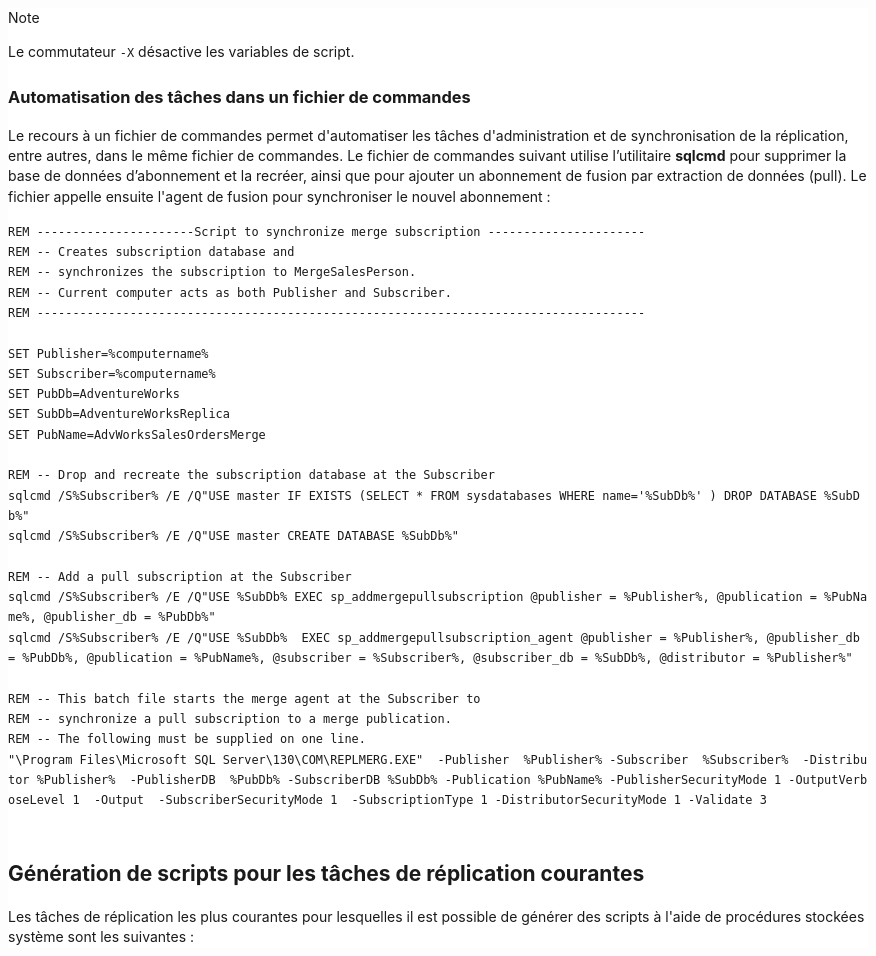 > [!NOTE]  
>  Le commutateur `-X` désactive les variables de script.  
  
### <a name="automating-tasks-in-a-batch-file"></a>Automatisation des tâches dans un fichier de commandes  
 Le recours à un fichier de commandes permet d'automatiser les tâches d'administration et de synchronisation de la réplication, entre autres, dans le même fichier de commandes. Le fichier de commandes suivant utilise l’utilitaire **sqlcmd** pour supprimer la base de données d’abonnement et la recréer, ainsi que pour ajouter un abonnement de fusion par extraction de données (pull). Le fichier appelle ensuite l'agent de fusion pour synchroniser le nouvel abonnement :  
  
```  
REM ----------------------Script to synchronize merge subscription ----------------------  
REM -- Creates subscription database and   
REM -- synchronizes the subscription to MergeSalesPerson.  
REM -- Current computer acts as both Publisher and Subscriber.  
REM -------------------------------------------------------------------------------------  
  
SET Publisher=%computername%  
SET Subscriber=%computername%  
SET PubDb=AdventureWorks  
SET SubDb=AdventureWorksReplica  
SET PubName=AdvWorksSalesOrdersMerge  
  
REM -- Drop and recreate the subscription database at the Subscriber  
sqlcmd /S%Subscriber% /E /Q"USE master IF EXISTS (SELECT * FROM sysdatabases WHERE name='%SubDb%' ) DROP DATABASE %SubDb%"  
sqlcmd /S%Subscriber% /E /Q"USE master CREATE DATABASE %SubDb%"  
  
REM -- Add a pull subscription at the Subscriber  
sqlcmd /S%Subscriber% /E /Q"USE %SubDb% EXEC sp_addmergepullsubscription @publisher = %Publisher%, @publication = %PubName%, @publisher_db = %PubDb%"  
sqlcmd /S%Subscriber% /E /Q"USE %SubDb%  EXEC sp_addmergepullsubscription_agent @publisher = %Publisher%, @publisher_db = %PubDb%, @publication = %PubName%, @subscriber = %Subscriber%, @subscriber_db = %SubDb%, @distributor = %Publisher%"  
  
REM -- This batch file starts the merge agent at the Subscriber to   
REM -- synchronize a pull subscription to a merge publication.  
REM -- The following must be supplied on one line.  
"\Program Files\Microsoft SQL Server\130\COM\REPLMERG.EXE"  -Publisher  %Publisher% -Subscriber  %Subscriber%  -Distributor %Publisher%  -PublisherDB  %PubDb% -SubscriberDB %SubDb% -Publication %PubName% -PublisherSecurityMode 1 -OutputVerboseLevel 1  -Output  -SubscriberSecurityMode 1  -SubscriptionType 1 -DistributorSecurityMode 1 -Validate 3  
  
```  
  
## <a name="scripting-common-replication-tasks"></a>Génération de scripts pour les tâches de réplication courantes  
 Les tâches de réplication les plus courantes pour lesquelles il est possible de générer des scripts à l'aide de procédures stockées système sont les suivantes :  
  
